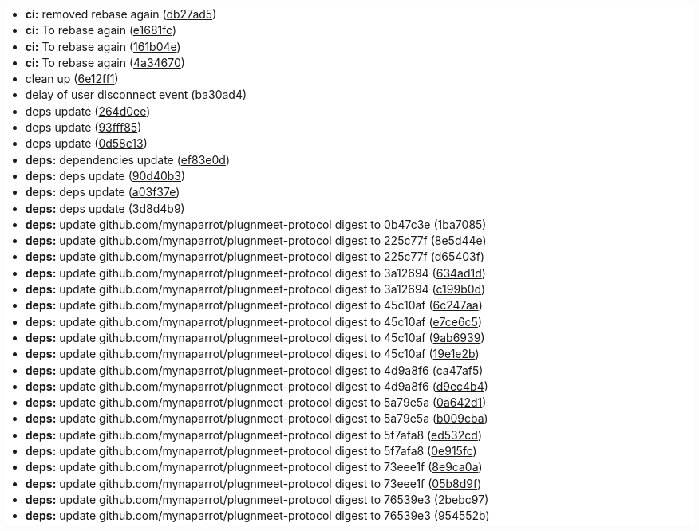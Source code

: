 * **ci:** removed rebase again ([db27ad5](https://github.com/smartyhouses/plugNmeet-server/commit/db27ad54d16a4b39c9b5347ee2f06a8164a95266))
* **ci:** To rebase again ([e1681fc](https://github.com/smartyhouses/plugNmeet-server/commit/e1681fc79aede64a5a9cc297d7a4505461767eb8))
* **ci:** To rebase again ([161b04e](https://github.com/smartyhouses/plugNmeet-server/commit/161b04ed775d25a873617c229a0a8bfb23989672))
* **ci:** To rebase again ([4a34670](https://github.com/smartyhouses/plugNmeet-server/commit/4a3467056d97d57245219b0f7cb6d406c3a1fd92))
* clean up ([6e12ff1](https://github.com/smartyhouses/plugNmeet-server/commit/6e12ff16e7e5dea4e2c41c64dee5e1e8cdb13053))
* delay of user disconnect event ([ba30ad4](https://github.com/smartyhouses/plugNmeet-server/commit/ba30ad4579f4fbed5969ab4185e673a6e1887551))
* deps update ([264d0ee](https://github.com/smartyhouses/plugNmeet-server/commit/264d0eecf750ece8ebc77cd8361997003e4df019))
* deps update ([93fff85](https://github.com/smartyhouses/plugNmeet-server/commit/93fff85fe110fc79da5a602c51d2f91c8031e321))
* deps update ([0d58c13](https://github.com/smartyhouses/plugNmeet-server/commit/0d58c1323a618e4fe6c2bdcb2fd853409851e3a5))
* **deps:** dependencies update ([ef83e0d](https://github.com/smartyhouses/plugNmeet-server/commit/ef83e0daaecb76dc884f53c4c5187d65619d3968))
* **deps:** deps update ([90d40b3](https://github.com/smartyhouses/plugNmeet-server/commit/90d40b3a6faa84da20889687d286fa62acb13b0e))
* **deps:** deps update ([a03f37e](https://github.com/smartyhouses/plugNmeet-server/commit/a03f37e3cc9efa3baf7c7866157460c27350c1b7))
* **deps:** deps update ([3d8d4b9](https://github.com/smartyhouses/plugNmeet-server/commit/3d8d4b933cdb6fd8a992ddc672d22c83795a2be6))
* **deps:** update github.com/mynaparrot/plugnmeet-protocol digest to 0b47c3e ([1ba7085](https://github.com/smartyhouses/plugNmeet-server/commit/1ba70850485d3b8f9d5ef232b7243d9f7eb5f5ea))
* **deps:** update github.com/mynaparrot/plugnmeet-protocol digest to 225c77f ([8e5d44e](https://github.com/smartyhouses/plugNmeet-server/commit/8e5d44e14cee51ea25b5e599973a746d4ff0a707))
* **deps:** update github.com/mynaparrot/plugnmeet-protocol digest to 225c77f ([d65403f](https://github.com/smartyhouses/plugNmeet-server/commit/d65403f1c67982b3aebfd1164d71ca33c0d52223))
* **deps:** update github.com/mynaparrot/plugnmeet-protocol digest to 3a12694 ([634ad1d](https://github.com/smartyhouses/plugNmeet-server/commit/634ad1d2a621b270cf5bf6fdf9a01a7bced91cf0))
* **deps:** update github.com/mynaparrot/plugnmeet-protocol digest to 3a12694 ([c199b0d](https://github.com/smartyhouses/plugNmeet-server/commit/c199b0db5461d6e998a0ab5123edf1ade8d12859))
* **deps:** update github.com/mynaparrot/plugnmeet-protocol digest to 45c10af ([6c247aa](https://github.com/smartyhouses/plugNmeet-server/commit/6c247aaf2704570680bd2cf90b40b24e4ea4a57c))
* **deps:** update github.com/mynaparrot/plugnmeet-protocol digest to 45c10af ([e7ce6c5](https://github.com/smartyhouses/plugNmeet-server/commit/e7ce6c5ae6a4ceed1a033c614c2c818f8f4f5f0b))
* **deps:** update github.com/mynaparrot/plugnmeet-protocol digest to 45c10af ([9ab6939](https://github.com/smartyhouses/plugNmeet-server/commit/9ab6939bcd2ffeaf88ac792e90929f0969b79aa8))
* **deps:** update github.com/mynaparrot/plugnmeet-protocol digest to 45c10af ([19e1e2b](https://github.com/smartyhouses/plugNmeet-server/commit/19e1e2b5a1ac6e76c2c34c18a85969a5ff4ee12d))
* **deps:** update github.com/mynaparrot/plugnmeet-protocol digest to 4d9a8f6 ([ca47af5](https://github.com/smartyhouses/plugNmeet-server/commit/ca47af52c74c9644c8d3ee5ee00a9e256f855dd6))
* **deps:** update github.com/mynaparrot/plugnmeet-protocol digest to 4d9a8f6 ([d9ec4b4](https://github.com/smartyhouses/plugNmeet-server/commit/d9ec4b43c9abebe5ee05a59ffc9e01b417090691))
* **deps:** update github.com/mynaparrot/plugnmeet-protocol digest to 5a79e5a ([0a642d1](https://github.com/smartyhouses/plugNmeet-server/commit/0a642d121a2e7d3112202fdf7d482d0dbfe3063b))
* **deps:** update github.com/mynaparrot/plugnmeet-protocol digest to 5a79e5a ([b009cba](https://github.com/smartyhouses/plugNmeet-server/commit/b009cba839ef641cd5a987b42b986589636c055d))
* **deps:** update github.com/mynaparrot/plugnmeet-protocol digest to 5f7afa8 ([ed532cd](https://github.com/smartyhouses/plugNmeet-server/commit/ed532cdd3a9c754d742fc70c641374934f695b5f))
* **deps:** update github.com/mynaparrot/plugnmeet-protocol digest to 5f7afa8 ([0e915fc](https://github.com/smartyhouses/plugNmeet-server/commit/0e915fc686d726bcc7061195787eb5d6ab5a25d4))
* **deps:** update github.com/mynaparrot/plugnmeet-protocol digest to 73eee1f ([8e9ca0a](https://github.com/smartyhouses/plugNmeet-server/commit/8e9ca0aa564b4b34ac9d478b5253f83667befb73))
* **deps:** update github.com/mynaparrot/plugnmeet-protocol digest to 73eee1f ([05b8d9f](https://github.com/smartyhouses/plugNmeet-server/commit/05b8d9f50a96fbfb6681abed793b0072e91ce295))
* **deps:** update github.com/mynaparrot/plugnmeet-protocol digest to 76539e3 ([2bebc97](https://github.com/smartyhouses/plugNmeet-server/commit/2bebc9752c5c841daa6d718cba2fe584e2ccc62b))
* **deps:** update github.com/mynaparrot/plugnmeet-protocol digest to 76539e3 ([954552b](https://github.com/smartyhouses/plugNmeet-server/commit/954552bc97da21a00da9ab117f2c1d8b1dc9fa06))